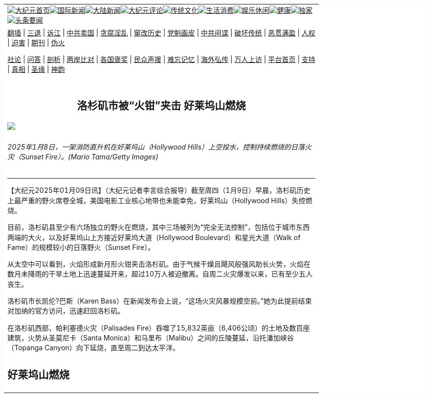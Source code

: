 <a name="1" id="1" target="_blank"></a><span id="1"></span>
<table align=center border="0"><tr><td colspan="2" VALIGN=TOP><a href="https://github.com/1992513/djy/blob/master/gb/nf1351518.md#1"><img src="https://raw.githubusercontent.com/1992513/www/master/t/djy/1.jpg" title="大纪元首页" alt="大纪元首页"></a><a href="https://github.com/1992513/djy/blob/master/gb/n24hr.md#1"><img src="https://raw.githubusercontent.com/1992513/www/master/t/djy/3.jpg" title="国际新闻" alt="国际新闻"></a><a href="https://github.com/1992513/djy/blob/master/gb/nsc413.md#1"><img src="https://raw.githubusercontent.com/1992513/www/master/t/djy/4.jpg" title="大陆新闻" alt="大陆新闻"></a><a href="https://github.com/1992513/djy/blob/master/gb/news392.md#1"><img src="https://raw.githubusercontent.com/1992513/www/master/t/djy/5.jpg" title="大纪元评论" alt="大纪元评论"></a><a href="https://github.com/1992513/djy/blob/master/gb/news2007.md#1"><img src="https://raw.githubusercontent.com/1992513/www/master/t/djy/6.jpg" title="传统文化" alt="传统文化"></a><a href="https://github.com/1992513/djy/blob/master/gb/news2008.md#1"><img src="https://raw.githubusercontent.com/1992513/www/master/t/djy/7.jpg" title="生活消费" alt="生活消费"></a><a href="https://github.com/1992513/djy/blob/master/gb/ncyule.md#1"><img src="https://raw.githubusercontent.com/1992513/www/master/t/djy/8.jpg" title="娱乐休闲" alt="娱乐休闲"></a><a href="https://github.com/1992513/djy/blob/master/gb/nsc1002.md#1"><img src="https://raw.githubusercontent.com/1992513/www/master/t/djy/9.jpg" title="健康" alt="健康"></a><a href="https://github.com/1992513/djy/blob/master/gb/nf6092.md#1"><img src="https://raw.githubusercontent.com/1992513/www/master/t/djy/10a.jpg" title="独家" alt="独家"></a><a href="https://github.com/1992513/djy/blob/master/gb/nf4514.md#1"><img src="https://raw.githubusercontent.com/1992513/www/master/t/djy/12a.jpg" title="头条要闻" alt="头条要闻"></a></td></tr>
<tr><td colspan="2" VALIGN=TOP><a target="_blank" href="https://github.com/1992513/www/blob/master/README.md?zsrh#1">翻墙</a> | <a target="_blank" href="https://github.com/1992513/djy/blob/master/gb/nf5657.md#1">三退</a> | <a target="_blank" href="https://github.com/1992513/djy/blob/master/gb/nf6124.md#1">诉江</a> | <a target="_blank" href="https://github.com/1992513/djy/blob/master/gb/nf1176117.md#1">中共卖国</a> | <a target="_blank" href="https://github.com/1992513/djy/blob/master/gb/nf5773.md#1">贪腐淫乱</a> | <a target="_blank" href="https://github.com/1992513/djy/blob/master/gb/nf1176115.md#1">窜改历史</a> | <a target="_blank" href="https://github.com/1992513/djy/blob/master/gb/nf1176107.md#1">党魁画皮</a> | <a target="_blank" href="https://github.com/1992513/djy/blob/master/gb/nf1320400.md#1">中共间谍</a> | <a target="_blank" href="https://github.com/1992513/djy/blob/master/gb/nf1176114.md#1">破坏传统</a> | <a target="_blank" href="https://github.com/1992513/ntdtv/blob/master/gb/prog447_1.md#1">恶贯满盈</a> | <a target="_blank" href="https://github.com/1992513/djy/blob/master/gb/ncid278.md#1">人权</a> | <a target="_blank" href="https://github.com/1992513/djy/blob/master/gb/nf1176111.md#1">迫害</a> | <a target="_blank" href="https://gitlab.com/szzdlab/mh-qikan/blob/master/README.md#1">期刊</a> | <a target="_blank" href="https://github.com/1992513/djy/blob/master/gb/nf5562.md#1">伪火</a></p><p><a target="_blank" href="https://github.com/1992513/djy/blob/master/gb/9p.md#1">社论</a> | <a target="_blank" href="https://github.com/1992513/djy/blob/master/gb/nf4378.md#1">问答</a> | <a target="_blank" href="https://github.com/1992513/djy/blob/master/gb/nf5792.md#1">剖析</a> | <a target="_blank" href="https://github.com/1992513/djy/blob/master/gb/nf5735.md#1">两岸比对</a> | <a target="_blank" href="https://github.com/1992513/djy/blob/master/gb/nf6119.md#1">各国褒奖</a> | <a target="_blank" href="https://github.com/1992513/djy/blob/master/gb/nf6120.md#1">民众声援</a> | <a target="_blank" href="https://github.com/1992513/djy/blob/master/gb/nf1188594.md#1">难忘记忆</a> | <a target="_blank" href="https://github.com/1992513/djy/blob/master/gb/nf3180.md#1">海外弘传</a> | <a target="_blank" href="https://github.com/1992513/djy/blob/master/gb/nf5410.md#1">万人上访</a> | <a target="_blank" href="https://github.com/1992513/www/blob/master/README.md?zsrh#1">平台首页</a> | <a target="_blank" href="https://github.com/1992513/djy/blob/master/gb/nf4386.md#1">支持</a> | <a target="_blank" href="https://github.com/1992513/djy/blob/master/gb/nf4389.md#1">真相</a> | <a target="_blank" href="https://github.com/1992513/djy/blob/master/gb/nf5790.md#1">圣缘</a> | <a target="_blank" href="https://github.com/1992513/djy/blob/master/gb/nf4786.md#1">神韵</a></td></tr>
<tr><td VALIGN=TOP width="626"><h2 align=center>洛杉矶市被“火钳”夹击 好莱坞山燃烧</h2>
<img width="600" src="https://i.epochtimes.com/assets/uploads/2025/01/id14410006-GettyImages-2193042689-600x400.jpg" />
<h6>2025年1月8日，一架消防直升机在好莱坞山（Hollywood Hills）上空投水，控制持续燃烧的日落火灾（Sunset Fire）。(Mario Tama/Getty Images)
</h6>
<hr>
	<p>【大纪元2025年01月09日讯】（大纪元记者李言综合报导）截至周四（1月9日）早晨，洛杉矶历史上最严重的野火席卷全城，美国电影工业核心地带也未能幸免，好莱坞山（Hollywood Hills）失控燃烧。</p>
<p>目前，洛杉矶县至少有六场独立的野火在燃烧，其中三场被列为“完全无法控制”，包括位于城市东西两端的大火，以及好莱坞山上方接近好莱坞大道（Hollywood Boulevard）和星光大道（Walk of Fame）的规模较小的日落野火（Sunset Fire）。</p>
<p>从太空中可以看到，火焰形成新月形火钳夹击洛杉矶。由于气候干燥且飓风般强风助长火势，火焰在数月未降雨的干旱土地上迅速蔓延开来，超过10万人被迫撤离。自周二火灾爆发以来，已有至少五人丧生。</p>
<p>洛杉矶市长凯伦?巴斯（Karen Bass）在新闻发布会上说，“这场火灾风暴规模空前。”她为此提前结束对加纳的官方访问，迅速赶回洛杉矶。</p>
<p>在洛杉矶西部，帕利塞德火灾（Palisades Fire）吞噬了15,832英亩（6,406公顷）的土地及数百座建筑，火势从圣莫尼卡（Santa Monica）和马里布（Malibu）之间的丘陵蔓延，沿托潘加峡谷（Topanga Canyon）向下延烧，直至周二到达太平洋。</p>
<h2>好莱坞山燃烧</h2>